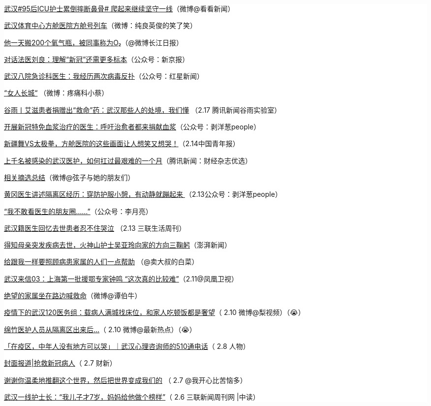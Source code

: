 [武汉#95后ICU护士累倒摔断鼻骨# 爬起来继续坚](https://weibointl.api.weibo.cn/share/124129108.html?weibo_id=4472914696802533)[守一线](https://weibointl.api.weibo.cn/share/124129108.html?weibo_id=4472914696802533)（微博@看看新闻）

[武汉体育中心方舱医院方舱号列车](https://m.weibo.cn/1706500860/4472571037080907)（微博：纯良英俊的笑了笑）

[他一天搬200个氧气瓶，被同事称为O₂](https://weibointl.api.weibo.cn/share/124127626.html?weibo_id=4472922573525433)（@微博长江日报）

[对话法医刘良：理解“新冠”还需更多标本](https://mp.weixin.qq.com/s/JfalrC3TWN68SO06ALRgbg)（公众号：新京报）

[武汉八院急诊科医生：我经历两次病毒反扑](https://mp.weixin.qq.com/s/38f8qBFkhJG2pvZuASEw_A)（公众号：红星新闻）

[“女人长城“](https://weibointl.api.weibo.cn/share/124067351.html?weibo_id=4471904251720773)  （微博：疼痛科小蔡）

[谷雨丨艾滋患者捐赠出“救命”药：武汉那些人的处境，我们懂](https://view.inews.qq.com/a/20200216A0BXQP00) （2.17 腾讯新闻谷雨实验室）

[开展新冠特免血浆治疗的医生：呼吁治愈者都来捐献血浆](https://mp.weixin.qq.com/s/TjDywIMxFYI-g2_6q1ppOQ)（公众号：剥洋葱people）

[新疆舞VS太极拳，方舱医院的这些画面让人想笑又想哭](https://mp.weixin.qq.com/s/fUp0LRvyjBfh8TDAMTHQ2g)[！](https://mp.weixin.qq.com/s/fUp0LRvyjBfh8TDAMTHQ2g)（2.14中国青年报）

[上千名被感染的武汉医护，如何扛过最艰难的一个月](https://view.inews.qq.com/a/20200213A0K8S000?uid=&devid=4631FBDC-A89A-42C9-A9BC-27F7809C46D6&qimei=4631fbdc-a89a-42c9-a9bc-27f7809c46d6&openid=o04IBAJ9xjPyw9fCoAis6-syXEFc&key=&version=17000a2d&devicetype=iOS13.3&wuid=oDdoCtzmwazKoPlNmB2d2GIPijF0&sharer=o04IBAJ9xjPyw9fCoAis6-syXEFc&shareto=&from=groupmessage&isappinstalled=0)（腾讯新闻：财经杂志优选）

[相关摘选总结](https://weibointl.api.weibo.cn/share/123100367.html?weibo_id=4471634620878560&from=groupmessage&isappinstalled=0)（微博@弦子与她的朋友们）

[黄冈医生讲述隔离区经历：穿防护服小憩，有动静就蹦起来 ](https://mp.weixin.qq.com/s?__biz=MzI2ODExNzg5OQ==&mid=2653626547&idx=2&sn=6e8b0aa855570e77e53eba1834a13845&chksm=f12bf257c65c7b41898ce9ed24f67b1d4a63f4462af9c9251cd0887bade71a01fbb1300361ca&mpshare=1&scene=1&srcid=&sharer_sharetime=1581606330960&sharer_shareid=e6006040976645103a2f01673e574592#rd)（2.13公众号：剥洋葱people）

[“我不敢看医生的朋友圈……”](https://mp.weixin.qq.com/s/Q9tnJBvzcFuxPh7sCzgUcg)（公众号：李月亮）

[武汉籍医生回忆去世患者忍不住哭泣](https://weibointl.api.weibo.cn/share/122823179.html?weibo_id=4471444186263432) （2.13 三联生活周刊）

[得知母亲突发疾病去世，火神山护士吴亚玲向家的方向三鞠躬](https://www.thepaper.cn/newsDetail_forward_5939180)（澎湃新闻）

[给跟我一样要照顾病患家属的人们一点帮助](https://m.weibo.cn/status/4470252005665688) （@卖大叔的白菜）

[武汉来信03：上海第一批援鄂专家钟鸣 “这次真的比较难”](https://weibointl.api.weibo.cn/share/122446415.html?weibo_id=4470892564196778)（2.11@凤凰卫视）

[绝望的家属坐在路边喊救命](https://m.weibo.cn/1676133907/4470799459291963)（微博@谭伯牛）

[疫情下的武汉120医务组：载病人满城找床位，和家人吃顿饭都是奢望](https://m.weibo.cn/6004281123/4470499675956170)（ 2.10 微博@梨视频）（😭）

[绵竹医护人员从隔离区出来后...](https://m.weibo.cn/3488787807/4469841429834271)（ 2.10 微博@最新热点）（😭）

[「在疫区，中年人没有地方可以哭」｜武汉心理咨询师的510通电话](https://mp.weixin.qq.com/s/Kit-OpeYNiHF2z7n4lNDeQ)（ 2.8 人物）

[封面报道|抢救新冠病人](http://m.weekly.caixin.com/m/2020-02-07/101512870.html)（ 2.7 财新）

[谢谢你温柔地推翻这个世界，然后把世界变成我们的](https://weibointl.api.weibo.cn/share/121067137.html?weibo_id=4469449865909754) （ 2.7 @我开心比苦恼多）

[武汉一线护士长：“我儿子才7岁，妈妈给他做个榜样”](https://card.weibo.com/article/m/show/id/2309404468911931260991?_wb_client_=1&from=groupmessage&isappinstalled=0)（ 2.6 三联新闻周刊网 |中读）
